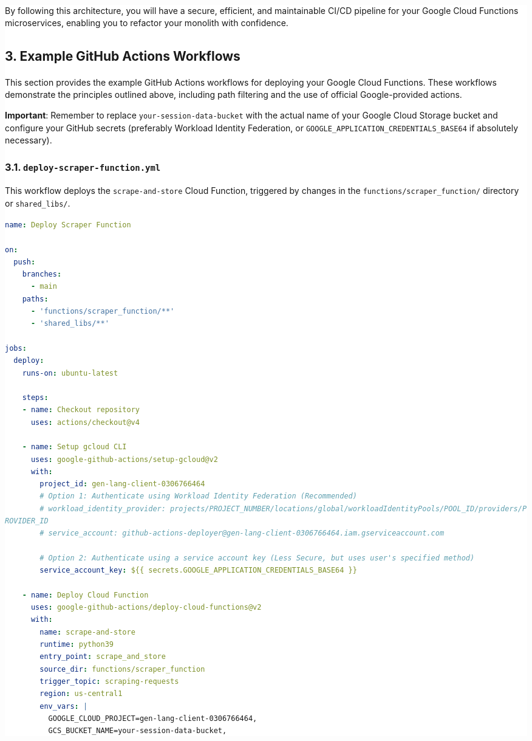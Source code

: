 By following this architecture, you will have a secure, efficient, and maintainable CI/CD pipeline for your Google Cloud Functions microservices, enabling you to refactor your monolith with confidence.



## 3. Example GitHub Actions Workflows

This section provides the example GitHub Actions workflows for deploying your Google Cloud Functions. These workflows demonstrate the principles outlined above, including path filtering and the use of official Google-provided actions.

**Important**: Remember to replace `your-session-data-bucket` with the actual name of your Google Cloud Storage bucket and configure your GitHub secrets (preferably Workload Identity Federation, or `GOOGLE_APPLICATION_CREDENTIALS_BASE64` if absolutely necessary).

### 3.1. `deploy-scraper-function.yml`

This workflow deploys the `scrape-and-store` Cloud Function, triggered by changes in the `functions/scraper_function/` directory or `shared_libs/`.

```yaml
name: Deploy Scraper Function

on:
  push:
    branches:
      - main
    paths:
      - 'functions/scraper_function/**'
      - 'shared_libs/**'

jobs:
  deploy:
    runs-on: ubuntu-latest

    steps:
    - name: Checkout repository
      uses: actions/checkout@v4

    - name: Setup gcloud CLI
      uses: google-github-actions/setup-gcloud@v2
      with:
        project_id: gen-lang-client-0306766464
        # Option 1: Authenticate using Workload Identity Federation (Recommended)
        # workload_identity_provider: projects/PROJECT_NUMBER/locations/global/workloadIdentityPools/POOL_ID/providers/PROVIDER_ID
        # service_account: github-actions-deployer@gen-lang-client-0306766464.iam.gserviceaccount.com

        # Option 2: Authenticate using a service account key (Less Secure, but uses user's specified method)
        service_account_key: ${{ secrets.GOOGLE_APPLICATION_CREDENTIALS_BASE64 }}

    - name: Deploy Cloud Function
      uses: google-github-actions/deploy-cloud-functions@v2
      with:
        name: scrape-and-store
        runtime: python39
        entry_point: scrape_and_store
        source_dir: functions/scraper_function
        trigger_topic: scraping-requests
        region: us-central1
        env_vars: |
          GOOGLE_CLOUD_PROJECT=gen-lang-client-0306766464,
          GCS_BUCKET_NAME=your-session-data-bucket,
```